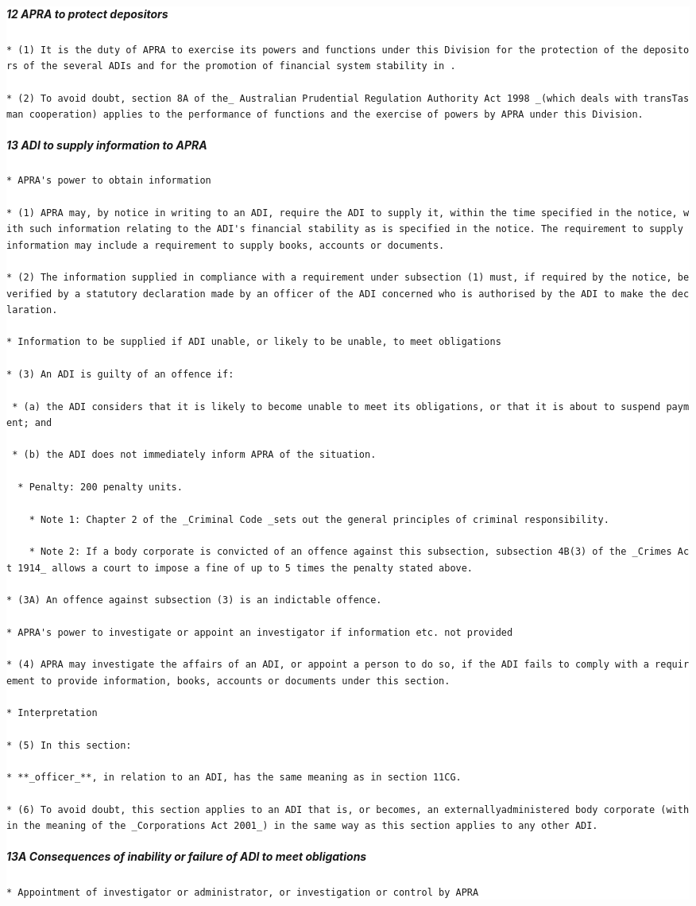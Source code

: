 ##### 12  APRA to protect depositors

    * (1) It is the duty of APRA to exercise its powers and functions under this Division for the protection of the depositors of the several ADIs and for the promotion of financial system stability in .

    * (2) To avoid doubt, section 8A of the_ Australian Prudential Regulation Authority Act 1998 _(which deals with transTasman cooperation) applies to the performance of functions and the exercise of powers by APRA under this Division.

##### 13  ADI to supply information to APRA

    * APRA's power to obtain information

    * (1) APRA may, by notice in writing to an ADI, require the ADI to supply it, within the time specified in the notice, with such information relating to the ADI's financial stability as is specified in the notice. The requirement to supply information may include a requirement to supply books, accounts or documents.

    * (2) The information supplied in compliance with a requirement under subsection (1) must, if required by the notice, be verified by a statutory declaration made by an officer of the ADI concerned who is authorised by the ADI to make the declaration.

    * Information to be supplied if ADI unable, or likely to be unable, to meet obligations

    * (3) An ADI is guilty of an offence if:

     * (a) the ADI considers that it is likely to become unable to meet its obligations, or that it is about to suspend payment; and

     * (b) the ADI does not immediately inform APRA of the situation.

      * Penalty: 200 penalty units.

        * Note 1: Chapter 2 of the _Criminal Code _sets out the general principles of criminal responsibility.

        * Note 2: If a body corporate is convicted of an offence against this subsection, subsection 4B(3) of the _Crimes Act 1914_ allows a court to impose a fine of up to 5 times the penalty stated above.

    * (3A) An offence against subsection (3) is an indictable offence.

    * APRA's power to investigate or appoint an investigator if information etc. not provided

    * (4) APRA may investigate the affairs of an ADI, or appoint a person to do so, if the ADI fails to comply with a requirement to provide information, books, accounts or documents under this section.

    * Interpretation

    * (5) In this section:

    * **_officer_**, in relation to an ADI, has the same meaning as in section 11CG.

    * (6) To avoid doubt, this section applies to an ADI that is, or becomes, an externallyadministered body corporate (within the meaning of the _Corporations Act 2001_) in the same way as this section applies to any other ADI.

##### 13A  Consequences of inability or failure of ADI to meet obligations

    * Appointment of investigator or administrator, or investigation or control by APRA
